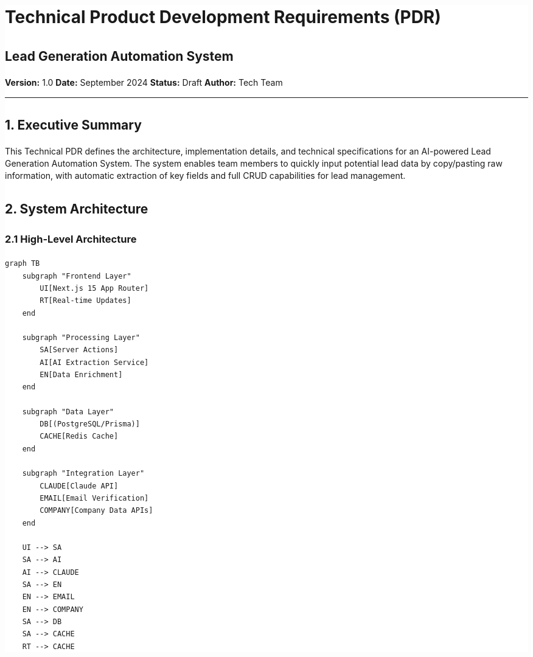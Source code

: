 # Technical Product Development Requirements (PDR)
## Lead Generation Automation System

**Version:** 1.0
**Date:** September 2024
**Status:** Draft
**Author:** Tech Team

---

## 1. Executive Summary

This Technical PDR defines the architecture, implementation details, and technical specifications for an AI-powered Lead Generation Automation System. The system enables team members to quickly input potential lead data by copy/pasting raw information, with automatic extraction of key fields and full CRUD capabilities for lead management.

## 2. System Architecture

### 2.1 High-Level Architecture

```mermaid
graph TB
    subgraph "Frontend Layer"
        UI[Next.js 15 App Router]
        RT[Real-time Updates]
    end

    subgraph "Processing Layer"
        SA[Server Actions]
        AI[AI Extraction Service]
        EN[Data Enrichment]
    end

    subgraph "Data Layer"
        DB[(PostgreSQL/Prisma)]
        CACHE[Redis Cache]
    end

    subgraph "Integration Layer"
        CLAUDE[Claude API]
        EMAIL[Email Verification]
        COMPANY[Company Data APIs]
    end

    UI --> SA
    SA --> AI
    AI --> CLAUDE
    SA --> EN
    EN --> EMAIL
    EN --> COMPANY
    SA --> DB
    SA --> CACHE
    RT --> CACHE
```
